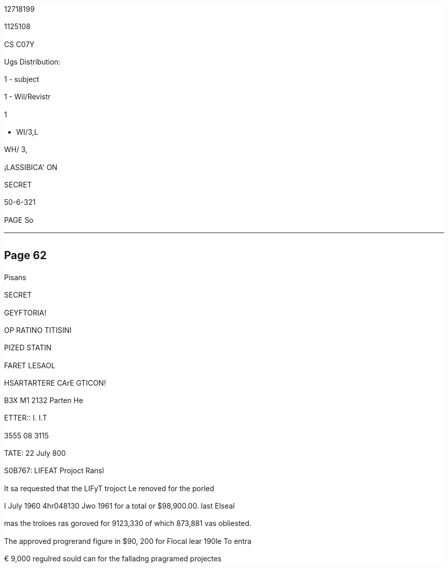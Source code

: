12718199

1125108

CS C07Y

Ugs Distribution:

1 - subject

1 - Wil/Revistr

1

- WI/3,L

WH/ 3,

¡LASSIBICA' ON

SECRET

50-6-321

PAGE So

---

## Page 62

Pisans

SECRET

GEYFTORIA!

OP RATINO TITISINI

PIZED STATIN

FARET LESAOL

HSARTARTERE CArE GTICON!

B3X M1 2132 Parten He

ETTER:: I. I.T

3555 08 3115

TATE: 22 July 800

S0B767: LIFEAT Projoct Ransl

It sa requested that the LIFyT trojoct Le renoved for the porled

I July 1960 4hr048130 Jwo 1961 for a total or $98,900.00. last Elseal

mas the troloes ras goroved for 9123,330 of which 873,881 vas obliested.

The approved progrerand figure in $90, 200 for Flocal lear 190le To entra

€ 9,000 regulred sould can for the falladng pragramed projectes
